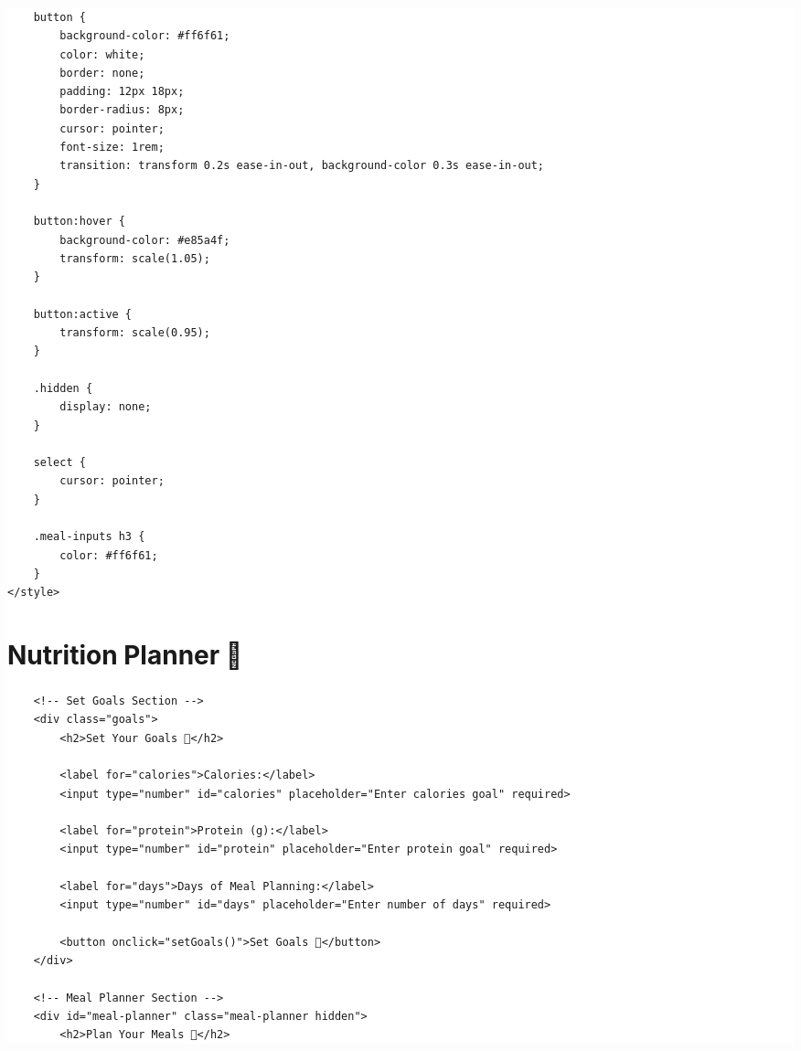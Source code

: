         button {
            background-color: #ff6f61;
            color: white;
            border: none;
            padding: 12px 18px;
            border-radius: 8px;
            cursor: pointer;
            font-size: 1rem;
            transition: transform 0.2s ease-in-out, background-color 0.3s ease-in-out;
        }

        button:hover {
            background-color: #e85a4f;
            transform: scale(1.05);
        }

        button:active {
            transform: scale(0.95);
        }

        .hidden {
            display: none;
        }

        select {
            cursor: pointer;
        }

        .meal-inputs h3 {
            color: #ff6f61;
        }
    </style>
</head>
<body>
    <div class="container">
        <h1> Nutrition Planner 🍏</h1>
        
        <!-- Set Goals Section -->
        <div class="goals">
            <h2>Set Your Goals 🎯</h2>
            
            <label for="calories">Calories:</label>
            <input type="number" id="calories" placeholder="Enter calories goal" required>
            
            <label for="protein">Protein (g):</label>
            <input type="number" id="protein" placeholder="Enter protein goal" required>
            
            <label for="days">Days of Meal Planning:</label>
            <input type="number" id="days" placeholder="Enter number of days" required>
            
            <button onclick="setGoals()">Set Goals 🚀</button>
        </div>

        <!-- Meal Planner Section -->
        <div id="meal-planner" class="meal-planner hidden">
            <h2>Plan Your Meals 🥗</h2>
            